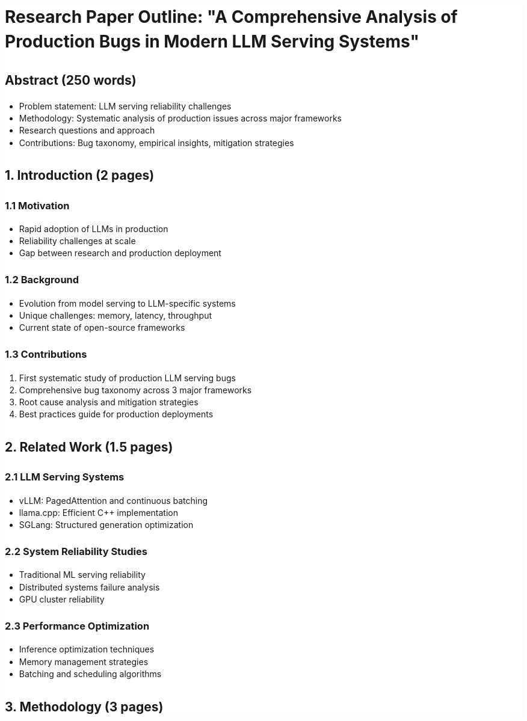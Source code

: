 # Research Paper Outline: "A Comprehensive Analysis of Production Bugs in Modern LLM Serving Systems"

## Abstract (250 words)
- Problem statement: LLM serving reliability challenges
- Methodology: Systematic analysis of production issues across major frameworks
- Research questions and approach
- Contributions: Bug taxonomy, empirical insights, mitigation strategies

## 1. Introduction (2 pages)

### 1.1 Motivation
- Rapid adoption of LLMs in production
- Reliability challenges at scale
- Gap between research and production deployment

### 1.2 Background
- Evolution from model serving to LLM-specific systems
- Unique challenges: memory, latency, throughput
- Current state of open-source frameworks

### 1.3 Contributions
1. First systematic study of production LLM serving bugs
2. Comprehensive bug taxonomy across 3 major frameworks
3. Root cause analysis and mitigation strategies
4. Best practices guide for production deployments

## 2. Related Work (1.5 pages)

### 2.1 LLM Serving Systems
- vLLM: PagedAttention and continuous batching
- llama.cpp: Efficient C++ implementation
- SGLang: Structured generation optimization

### 2.2 System Reliability Studies
- Traditional ML serving reliability
- Distributed systems failure analysis
- GPU cluster reliability

### 2.3 Performance Optimization
- Inference optimization techniques
- Memory management strategies
- Batching and scheduling algorithms

## 3. Methodology (3 pages)
